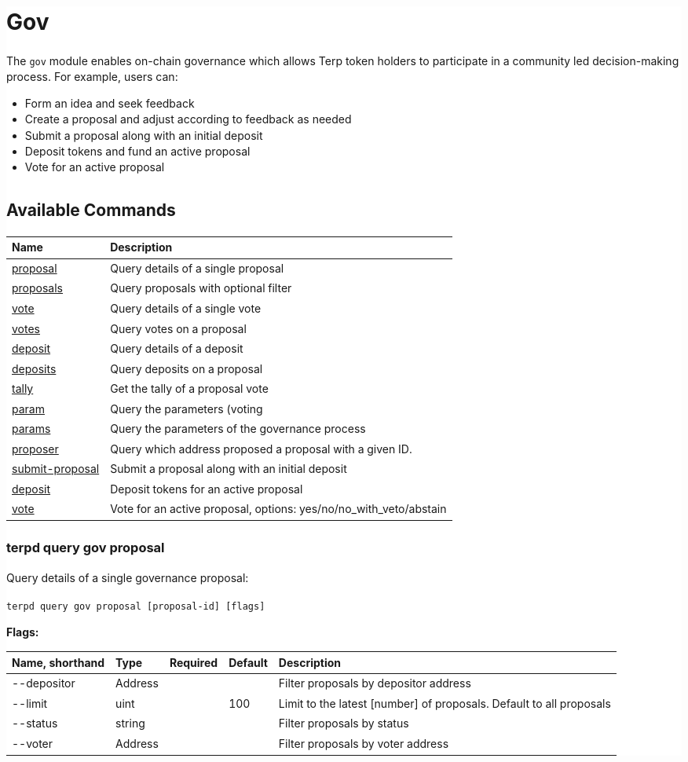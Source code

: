 # Gov

The ```gov``` module enables on-chain governance which allows Terp token holders to participate in a community led decision-making process. For example, users can:

- Form an idea and seek feedback
- Create a proposal and adjust according to feedback as needed
- Submit a proposal along with an initial deposit
- Deposit tokens and fund an active proposal
- Vote for an active proposal

## Available Commands

| Name | Description |
| :--- | :--- |
| [proposal](README.md#terp-query-gov-proposal) | Query details of a single proposal |
| [proposals](README.md#terp-query-gov-proposals) | Query proposals with optional filter |
| [vote](README.md#terp-query-gov-vote) | Query details of a single vote |
| [votes](README.md#terp-query-gov-votes) | Query votes on a proposal |
| [deposit](README.md#terp-query-gov-deposit) | Query details of a deposit |
| [deposits](README.md#terp-query-gov-deposits) | Query deposits on a proposal |
| [tally](README.md#terp-query-gov-tally) | Get the tally of a proposal vote |
| [param](README.md#terp-query-gov-param) | Query the parameters \(voting |
| [params](README.md#terp-query-gov-params) | Query the parameters of the governance process |
| [proposer](README.md#terp-query-gov-proposer) | Query which address proposed a proposal with a given ID. |
| [submit-proposal](README.md#terp-tx-gov-submit-proposal) | Submit a proposal along with an initial deposit |
| [deposit](README.md#terp-tx-gov-deposit) | Deposit tokens for an active proposal |
| [vote](README.md#terp-tx-gov-vote) | Vote for an active proposal, options: yes/no/no\_with\_veto/abstain |

### terpd query gov proposal <a id="terp-query-gov-proposal"></a>

Query details of a single governance proposal:

```text
terpd query gov proposal [proposal-id] [flags]
```

**Flags:**

| Name, shorthand | Type | Required | Default | Description |
| :--- | :--- | :--- | :--- | :--- |
| --depositor | Address |  |  | Filter proposals by depositor address |
| --limit | uint |  | 100 | Limit to the latest \[number\] of proposals. Default to all proposals |
| --status | string |  |  | Filter proposals by status |
| --voter | Address |  |  | Filter proposals by voter address |
